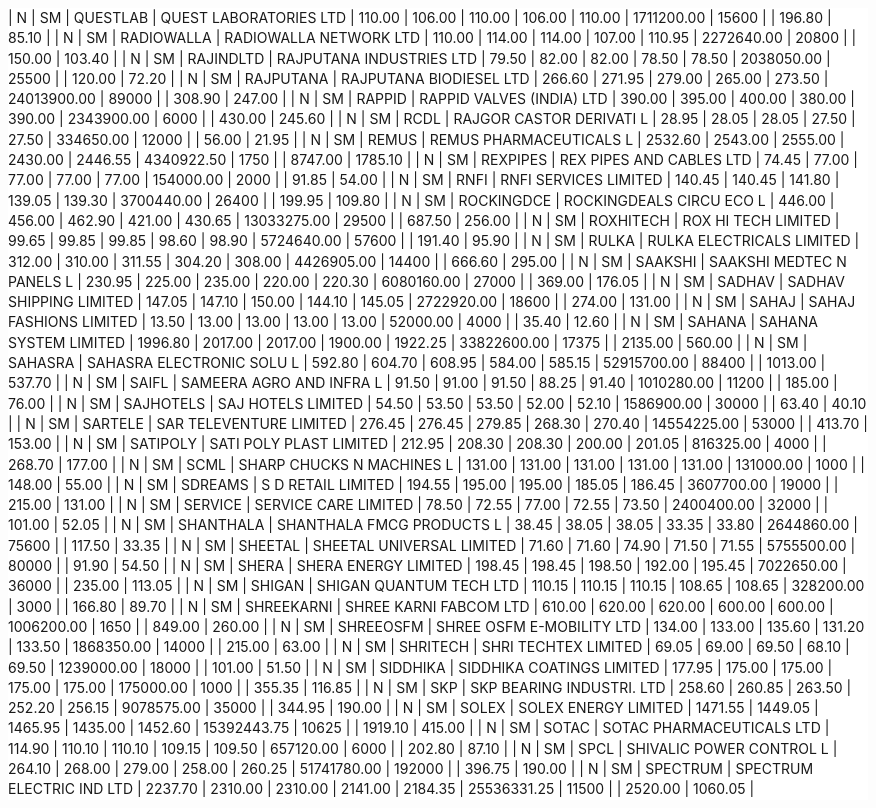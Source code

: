 | N | SM | QUESTLAB | QUEST LABORATORIES LTD | 110.00 | 106.00 | 110.00 | 106.00 | 110.00 | 1711200.00 | 15600 |  | 196.80 | 85.10 |
| N | SM | RADIOWALLA | RADIOWALLA NETWORK LTD | 110.00 | 114.00 | 114.00 | 107.00 | 110.95 | 2272640.00 | 20800 |  | 150.00 | 103.40 |
| N | SM | RAJINDLTD | RAJPUTANA INDUSTRIES LTD | 79.50 | 82.00 | 82.00 | 78.50 | 78.50 | 2038050.00 | 25500 |  | 120.00 | 72.20 |
| N | SM | RAJPUTANA | RAJPUTANA BIODIESEL LTD | 266.60 | 271.95 | 279.00 | 265.00 | 273.50 | 24013900.00 | 89000 |  | 308.90 | 247.00 |
| N | SM | RAPPID | RAPPID VALVES (INDIA) LTD | 390.00 | 395.00 | 400.00 | 380.00 | 390.00 | 2343900.00 | 6000 |  | 430.00 | 245.60 |
| N | SM | RCDL | RAJGOR CASTOR DERIVATI L | 28.95 | 28.05 | 28.05 | 27.50 | 27.50 | 334650.00 | 12000 |  | 56.00 | 21.95 |
| N | SM | REMUS | REMUS PHARMACEUTICALS L | 2532.60 | 2543.00 | 2555.00 | 2430.00 | 2446.55 | 4340922.50 | 1750 |  | 8747.00 | 1785.10 |
| N | SM | REXPIPES | REX PIPES AND CABLES LTD | 74.45 | 77.00 | 77.00 | 77.00 | 77.00 | 154000.00 | 2000 |  | 91.85 | 54.00 |
| N | SM | RNFI | RNFI SERVICES LIMITED | 140.45 | 140.45 | 141.80 | 139.05 | 139.30 | 3700440.00 | 26400 |  | 199.95 | 109.80 |
| N | SM | ROCKINGDCE | ROCKINGDEALS CIRCU ECO L | 446.00 | 456.00 | 462.90 | 421.00 | 430.65 | 13033275.00 | 29500 |  | 687.50 | 256.00 |
| N | SM | ROXHITECH | ROX HI TECH LIMITED | 99.65 | 99.85 | 99.85 | 98.60 | 98.90 | 5724640.00 | 57600 |  | 191.40 | 95.90 |
| N | SM | RULKA | RULKA ELECTRICALS LIMITED | 312.00 | 310.00 | 311.55 | 304.20 | 308.00 | 4426905.00 | 14400 |  | 666.60 | 295.00 |
| N | SM | SAAKSHI | SAAKSHI MEDTEC N PANELS L | 230.95 | 225.00 | 235.00 | 220.00 | 220.30 | 6080160.00 | 27000 |  | 369.00 | 176.05 |
| N | SM | SADHAV | SADHAV SHIPPING LIMITED | 147.05 | 147.10 | 150.00 | 144.10 | 145.05 | 2722920.00 | 18600 |  | 274.00 | 131.00 |
| N | SM | SAHAJ | SAHAJ FASHIONS LIMITED | 13.50 | 13.00 | 13.00 | 13.00 | 13.00 | 52000.00 | 4000 |  | 35.40 | 12.60 |
| N | SM | SAHANA | SAHANA SYSTEM LIMITED | 1996.80 | 2017.00 | 2017.00 | 1900.00 | 1922.25 | 33822600.00 | 17375 |  | 2135.00 | 560.00 |
| N | SM | SAHASRA | SAHASRA ELECTRONIC SOLU L | 592.80 | 604.70 | 608.95 | 584.00 | 585.15 | 52915700.00 | 88400 |  | 1013.00 | 537.70 |
| N | SM | SAIFL | SAMEERA AGRO AND INFRA L | 91.50 | 91.00 | 91.50 | 88.25 | 91.40 | 1010280.00 | 11200 |  | 185.00 | 76.00 |
| N | SM | SAJHOTELS | SAJ HOTELS LIMITED | 54.50 | 53.50 | 53.50 | 52.00 | 52.10 | 1586900.00 | 30000 |  | 63.40 | 40.10 |
| N | SM | SARTELE | SAR TELEVENTURE LIMITED | 276.45 | 276.45 | 279.85 | 268.30 | 270.40 | 14554225.00 | 53000 |  | 413.70 | 153.00 |
| N | SM | SATIPOLY | SATI POLY PLAST LIMITED | 212.95 | 208.30 | 208.30 | 200.00 | 201.05 | 816325.00 | 4000 |  | 268.70 | 177.00 |
| N | SM | SCML | SHARP CHUCKS N MACHINES L | 131.00 | 131.00 | 131.00 | 131.00 | 131.00 | 131000.00 | 1000 |  | 148.00 | 55.00 |
| N | SM | SDREAMS | S D RETAIL LIMITED | 194.55 | 195.00 | 195.00 | 185.05 | 186.45 | 3607700.00 | 19000 |  | 215.00 | 131.00 |
| N | SM | SERVICE | SERVICE CARE LIMITED | 78.50 | 72.55 | 77.00 | 72.55 | 73.50 | 2400400.00 | 32000 |  | 101.00 | 52.05 |
| N | SM | SHANTHALA | SHANTHALA FMCG PRODUCTS L | 38.45 | 38.05 | 38.05 | 33.35 | 33.80 | 2644860.00 | 75600 |  | 117.50 | 33.35 |
| N | SM | SHEETAL | SHEETAL UNIVERSAL LIMITED | 71.60 | 71.60 | 74.90 | 71.50 | 71.55 | 5755500.00 | 80000 |  | 91.90 | 54.50 |
| N | SM | SHERA | SHERA ENERGY LIMITED | 198.45 | 198.45 | 198.50 | 192.00 | 195.45 | 7022650.00 | 36000 |  | 235.00 | 113.05 |
| N | SM | SHIGAN | SHIGAN QUANTUM TECH LTD | 110.15 | 110.15 | 110.15 | 108.65 | 108.65 | 328200.00 | 3000 |  | 166.80 | 89.70 |
| N | SM | SHREEKARNI | SHREE KARNI FABCOM LTD | 610.00 | 620.00 | 620.00 | 600.00 | 600.00 | 1006200.00 | 1650 |  | 849.00 | 260.00 |
| N | SM | SHREEOSFM | SHREE OSFM E-MOBILITY LTD | 134.00 | 133.00 | 135.60 | 131.20 | 133.50 | 1868350.00 | 14000 |  | 215.00 | 63.00 |
| N | SM | SHRITECH | SHRI TECHTEX LIMITED | 69.05 | 69.00 | 69.50 | 68.10 | 69.50 | 1239000.00 | 18000 |  | 101.00 | 51.50 |
| N | SM | SIDDHIKA | SIDDHIKA COATINGS LIMITED | 177.95 | 175.00 | 175.00 | 175.00 | 175.00 | 175000.00 | 1000 |  | 355.35 | 116.85 |
| N | SM | SKP | SKP BEARING INDUSTRI. LTD | 258.60 | 260.85 | 263.50 | 252.20 | 256.15 | 9078575.00 | 35000 |  | 344.95 | 190.00 |
| N | SM | SOLEX | SOLEX ENERGY LIMITED | 1471.55 | 1449.05 | 1465.95 | 1435.00 | 1452.60 | 15392443.75 | 10625 |  | 1919.10 | 415.00 |
| N | SM | SOTAC | SOTAC PHARMACEUTICALS LTD | 114.90 | 110.10 | 110.10 | 109.15 | 109.50 | 657120.00 | 6000 |  | 202.80 | 87.10 |
| N | SM | SPCL | SHIVALIC POWER CONTROL L | 264.10 | 268.00 | 279.00 | 258.00 | 260.25 | 51741780.00 | 192000 |  | 396.75 | 190.00 |
| N | SM | SPECTRUM | SPECTRUM ELECTRIC IND LTD | 2237.70 | 2310.00 | 2310.00 | 2141.00 | 2184.35 | 25536331.25 | 11500 |  | 2520.00 | 1060.05 |